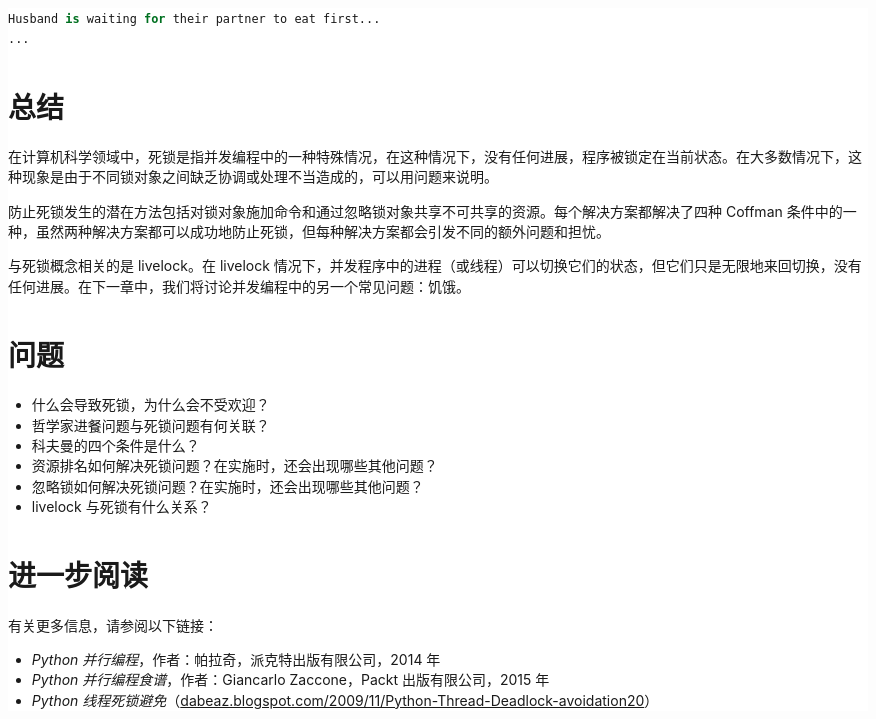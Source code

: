 ```py
Husband is waiting for their partner to eat first...
...
```

# 总结

在计算机科学领域中，死锁是指并发编程中的一种特殊情况，在这种情况下，没有任何进展，程序被锁定在当前状态。在大多数情况下，这种现象是由于不同锁对象之间缺乏协调或处理不当造成的，可以用问题来说明。

防止死锁发生的潜在方法包括对锁对象施加命令和通过忽略锁对象共享不可共享的资源。每个解决方案都解决了四种 Coffman 条件中的一种，虽然两种解决方案都可以成功地防止死锁，但每种解决方案都会引发不同的额外问题和担忧。

与死锁概念相关的是 livelock。在 livelock 情况下，并发程序中的进程（或线程）可以切换它们的状态，但它们只是无限地来回切换，没有任何进展。在下一章中，我们将讨论并发编程中的另一个常见问题：饥饿。

# 问题

*   什么会导致死锁，为什么会不受欢迎？
*   哲学家进餐问题与死锁问题有何关联？
*   科夫曼的四个条件是什么？
*   资源排名如何解决死锁问题？在实施时，还会出现哪些其他问题？
*   忽略锁如何解决死锁问题？在实施时，还会出现哪些其他问题？
*   livelock 与死锁有什么关系？

# 进一步阅读

有关更多信息，请参阅以下链接：

*   *Python 并行编程*，作者：帕拉奇，派克特出版有限公司，2014 年
*   *Python 并行编程食谱*，作者：Giancarlo Zaccone，Packt 出版有限公司，2015 年
*   *Python 线程死锁避免*（[dabeaz.blogspot.com/2009/11/Python-Thread-Deadlock-avoidation20](http://dabeaz.blogspot.com/2009/11/python-thread-deadlock-avoidance_20.html)）